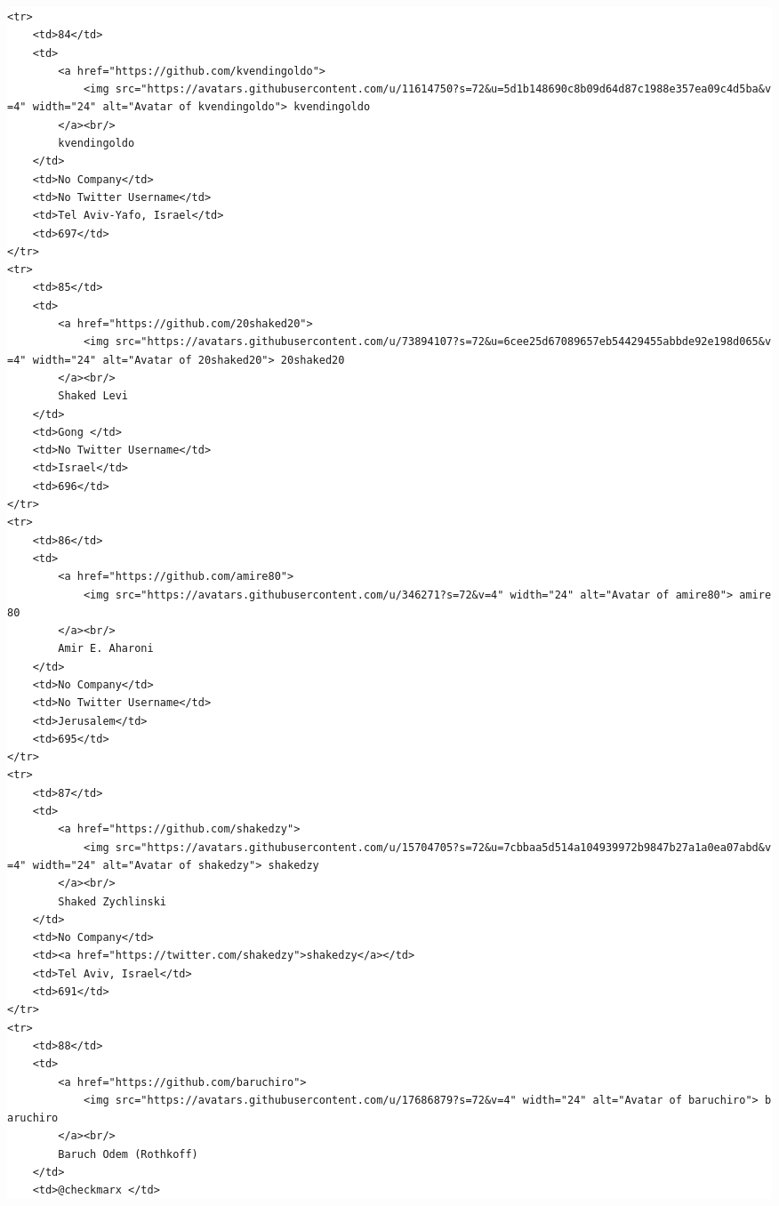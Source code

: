 	<tr>
		<td>84</td>
		<td>
			<a href="https://github.com/kvendingoldo">
				<img src="https://avatars.githubusercontent.com/u/11614750?s=72&u=5d1b148690c8b09d64d87c1988e357ea09c4d5ba&v=4" width="24" alt="Avatar of kvendingoldo"> kvendingoldo
			</a><br/>
			kvendingoldo
		</td>
		<td>No Company</td>
		<td>No Twitter Username</td>
		<td>Tel Aviv-Yafo, Israel</td>
		<td>697</td>
	</tr>
	<tr>
		<td>85</td>
		<td>
			<a href="https://github.com/20shaked20">
				<img src="https://avatars.githubusercontent.com/u/73894107?s=72&u=6cee25d67089657eb54429455abbde92e198d065&v=4" width="24" alt="Avatar of 20shaked20"> 20shaked20
			</a><br/>
			Shaked Levi
		</td>
		<td>Gong </td>
		<td>No Twitter Username</td>
		<td>Israel</td>
		<td>696</td>
	</tr>
	<tr>
		<td>86</td>
		<td>
			<a href="https://github.com/amire80">
				<img src="https://avatars.githubusercontent.com/u/346271?s=72&v=4" width="24" alt="Avatar of amire80"> amire80
			</a><br/>
			Amir E. Aharoni
		</td>
		<td>No Company</td>
		<td>No Twitter Username</td>
		<td>Jerusalem</td>
		<td>695</td>
	</tr>
	<tr>
		<td>87</td>
		<td>
			<a href="https://github.com/shakedzy">
				<img src="https://avatars.githubusercontent.com/u/15704705?s=72&u=7cbbaa5d514a104939972b9847b27a1a0ea07abd&v=4" width="24" alt="Avatar of shakedzy"> shakedzy
			</a><br/>
			Shaked Zychlinski
		</td>
		<td>No Company</td>
		<td><a href="https://twitter.com/shakedzy">shakedzy</a></td>
		<td>Tel Aviv, Israel</td>
		<td>691</td>
	</tr>
	<tr>
		<td>88</td>
		<td>
			<a href="https://github.com/baruchiro">
				<img src="https://avatars.githubusercontent.com/u/17686879?s=72&v=4" width="24" alt="Avatar of baruchiro"> baruchiro
			</a><br/>
			Baruch Odem (Rothkoff)
		</td>
		<td>@checkmarx </td>